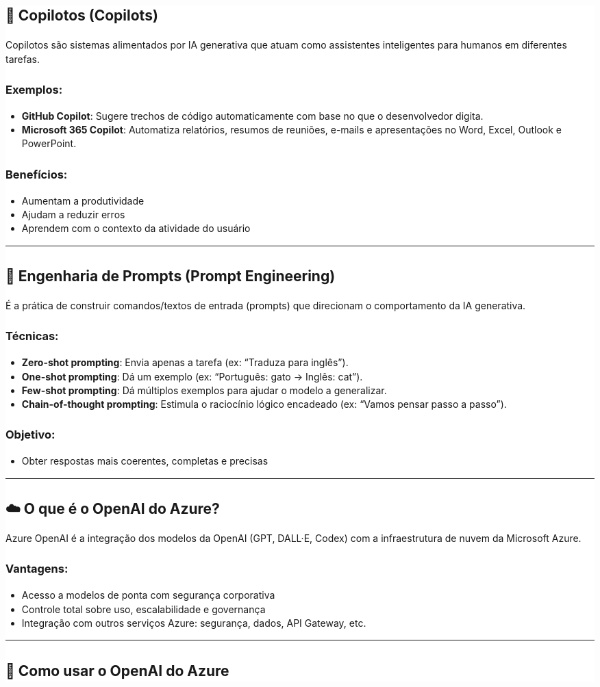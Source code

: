 
## 🤖 Copilotos (Copilots)

Copilotos são sistemas alimentados por IA generativa que atuam como assistentes inteligentes para humanos em diferentes tarefas.

### Exemplos:
- **GitHub Copilot**: Sugere trechos de código automaticamente com base no que o desenvolvedor digita.
- **Microsoft 365 Copilot**: Automatiza relatórios, resumos de reuniões, e-mails e apresentações no Word, Excel, Outlook e PowerPoint.

### Benefícios:
- Aumentam a produtividade
- Ajudam a reduzir erros
- Aprendem com o contexto da atividade do usuário

---

## 🧠 Engenharia de Prompts (Prompt Engineering)

É a prática de construir comandos/textos de entrada (prompts) que direcionam o comportamento da IA generativa.

### Técnicas:
- **Zero-shot prompting**: Envia apenas a tarefa (ex: “Traduza para inglês”).
- **One-shot prompting**: Dá um exemplo (ex: “Português: gato → Inglês: cat”).
- **Few-shot prompting**: Dá múltiplos exemplos para ajudar o modelo a generalizar.
- **Chain-of-thought prompting**: Estimula o raciocínio lógico encadeado (ex: “Vamos pensar passo a passo”).

### Objetivo:
- Obter respostas mais coerentes, completas e precisas

---

## ☁️ O que é o OpenAI do Azure?

Azure OpenAI é a integração dos modelos da OpenAI (GPT, DALL·E, Codex) com a infraestrutura de nuvem da Microsoft Azure.

### Vantagens:
- Acesso a modelos de ponta com segurança corporativa
- Controle total sobre uso, escalabilidade e governança
- Integração com outros serviços Azure: segurança, dados, API Gateway, etc.

---

## 🚀 Como usar o OpenAI do Azure
